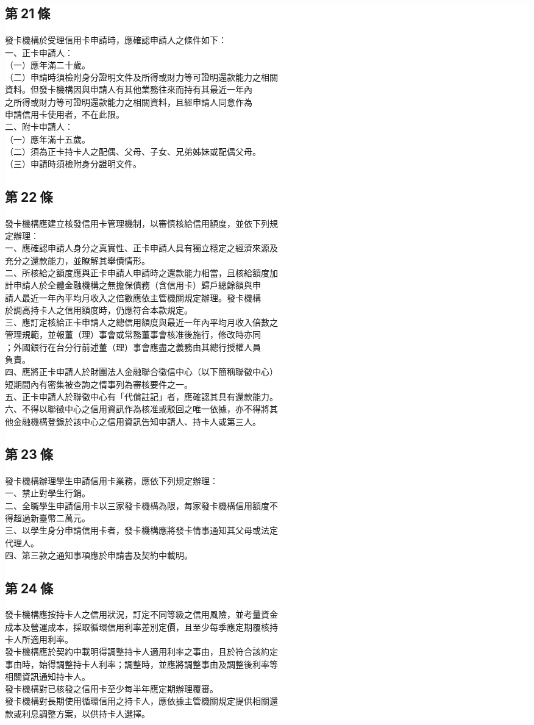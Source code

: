 第 21 條
--------
發卡機構於受理信用卡申請時，應確認申請人之條件如下：  
一、正卡申請人：  
（一）應年滿二十歲。  
（二）申請時須檢附身分證明文件及所得或財力等可證明還款能力之相關  
      資料。但發卡機構因與申請人有其他業務往來而持有其最近一年內  
      之所得或財力等可證明還款能力之相關資料，且經申請人同意作為  
      申請信用卡使用者，不在此限。  
二、附卡申請人：  
（一）應年滿十五歲。  
（二）須為正卡持卡人之配偶、父母、子女、兄弟姊妹或配偶父母。  
（三）申請時須檢附身分證明文件。

第 22 條
--------
發卡機構應建立核發信用卡管理機制，以審慎核給信用額度，並依下列規  
定辦理：  
一、應確認申請人身分之真實性、正卡申請人具有獨立穩定之經濟來源及  
    充分之還款能力，並瞭解其舉債情形。  
二、所核給之額度應與正卡申請人申請時之還款能力相當，且核給額度加  
    計申請人於全體金融機構之無擔保債務（含信用卡）歸戶總餘額與申  
    請人最近一年內平均月收入之倍數應依主管機關規定辦理。發卡機構  
    於調高持卡人之信用額度時，仍應符合本款規定。  
三、應訂定核給正卡申請人之總信用額度與最近一年內平均月收入倍數之  
    管理規範，並報董（理）事會或常務董事會核准後施行，修改時亦同  
    ；外國銀行在台分行前述董（理）事會應盡之義務由其總行授權人員  
    負責。  
四、應將正卡申請人於財團法人金融聯合徵信中心（以下簡稱聯徵中心）  
    短期間內有密集被查詢之情事列為審核要件之一。  
五、正卡申請人於聯徵中心有「代償註記」者，應確認其具有還款能力。  
六、不得以聯徵中心之信用資訊作為核准或駁回之唯一依據，亦不得將其  
    他金融機構登錄於該中心之信用資訊告知申請人、持卡人或第三人。

第 23 條
--------
發卡機構辦理學生申請信用卡業務，應依下列規定辦理：  
一、禁止對學生行銷。  
二、全職學生申請信用卡以三家發卡機構為限，每家發卡機構信用額度不  
    得超過新臺幣二萬元。  
三、以學生身分申請信用卡者，發卡機構應將發卡情事通知其父母或法定  
    代理人。  
四、第三款之通知事項應於申請書及契約中載明。

第 24 條
--------
發卡機構應按持卡人之信用狀況，訂定不同等級之信用風險，並考量資金  
成本及營運成本，採取循環信用利率差別定價，且至少每季應定期覆核持  
卡人所適用利率。  
發卡機構應於契約中載明得調整持卡人適用利率之事由，且於符合該約定  
事由時，始得調整持卡人利率；調整時，並應將調整事由及調整後利率等  
相關資訊通知持卡人。  
發卡機構對已核發之信用卡至少每半年應定期辦理覆審。  
發卡機構對長期使用循環信用之持卡人，應依據主管機關規定提供相關還  
款或利息調整方案，以供持卡人選擇。

